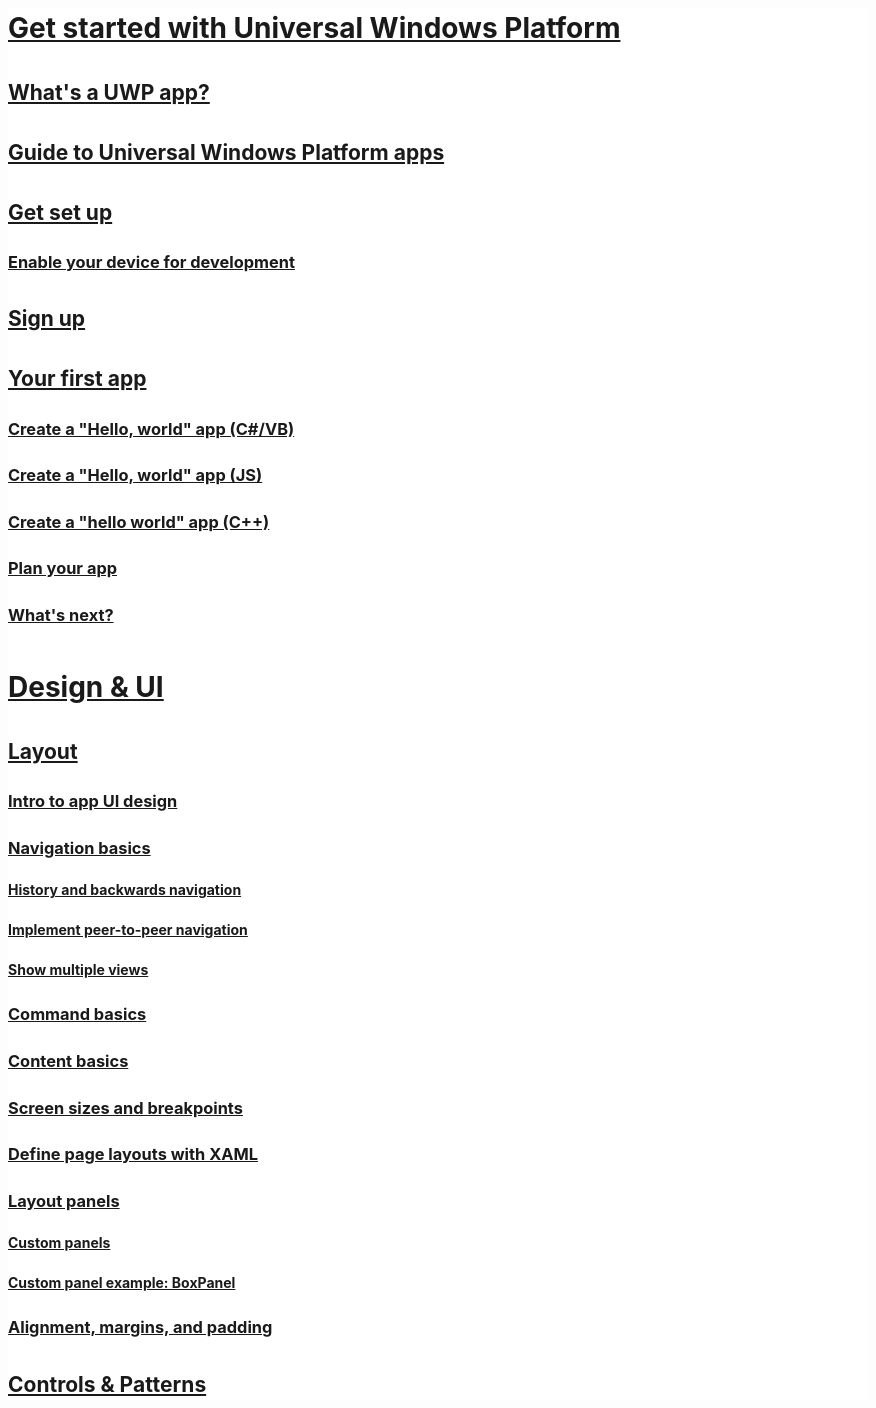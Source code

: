 # [Get started with Universal Windows Platform](https://dev.windows.com/en-us/getstarted)
## [What's a UWP app?](get-started/whats-a-uwp.md)
## [Guide to Universal Windows Platform apps](get-started/universal-application-platform-guide.md)
## [Get set up](get-started/get-set-up.md)
### [Enable your device for development](get-started/enable-your-device-for-development.md)
## [Sign up](get-started/sign-up.md)
## [Your first app](get-started/your-first-app.md)
### [Create a "Hello, world" app (C#/VB)](get-started/create-a-hello-world-app-xaml-universal.md)
### [Create a "Hello, world" app (JS)](get-started/create-a-hello-world-app-js-universal.md)
### [Create a "hello world" app (C++)](get-started/create-a-basic-windows-10-app-in-cpp.md)
### [Plan your app](get-started/plan-your-app.md)
### [What's next?](get-started/learn-more.md)
# [Design & UI](https://dev.windows.com/en-us/design)
## [Layout](https://dev.windows.com/design/layout)
### [Intro to app UI design](layout/design-and-ui-intro.md)
### [Navigation basics](layout/navigation-basics.md)
#### [History and backwards navigation](layout/navigation-history-and-backwards-navigation.md)
#### [Implement peer-to-peer navigation](layout/peer-to-peer-navigation-between-two-pages.md)
#### [Show multiple views](layout/show-multiple-views.md)
### [Command basics](layout/commanding-basics.md)
### [Content basics](layout/content-basics.md)
### [Screen sizes and breakpoints](layout/screen-sizes-and-breakpoints-for-responsive-design.md)
### [Define page layouts with XAML](layout/layouts-with-xaml.md)
### [Layout panels](layout/layout-panels.md)
#### [Custom panels](layout/custom-panels-overview.md)
#### [Custom panel example: BoxPanel](layout/boxpanel-example-custom-panel.md)
### [Alignment, margins, and padding](layout/alignment-margin-padding.md)
## [Controls & Patterns](https://dev.windows.com/design/controls-patterns)
